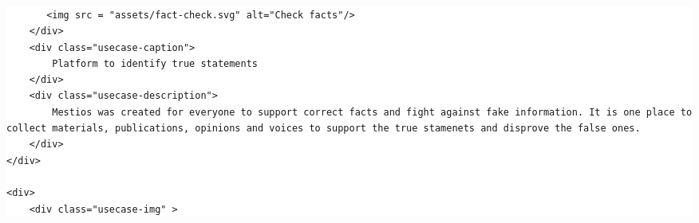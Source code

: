            <img src = "assets/fact-check.svg" alt="Check facts"/> 
        </div>
        <div class="usecase-caption">
            Platform to identify true statements
        </div>
        <div class="usecase-description">
            Mestios was created for everyone to support correct facts and fight against fake information. It is one place to collect materials, publications, opinions and voices to support the true stamenets and disprove the false ones.
        </div>
    </div>

    <div>
        <div class="usecase-img" >